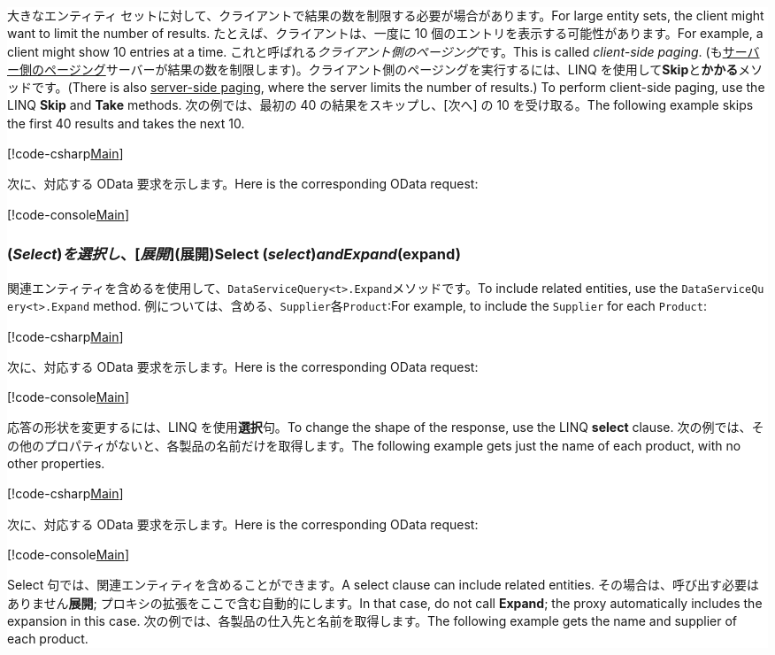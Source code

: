 <span data-ttu-id="5c3bc-169">大きなエンティティ セットに対して、クライアントで結果の数を制限する必要が場合があります。</span><span class="sxs-lookup"><span data-stu-id="5c3bc-169">For large entity sets, the client might want to limit the number of results.</span></span> <span data-ttu-id="5c3bc-170">たとえば、クライアントは、一度に 10 個のエントリを表示する可能性があります。</span><span class="sxs-lookup"><span data-stu-id="5c3bc-170">For example, a client might show 10 entries at a time.</span></span> <span data-ttu-id="5c3bc-171">これと呼ばれる*クライアント側のページング*です。</span><span class="sxs-lookup"><span data-stu-id="5c3bc-171">This is called *client-side paging*.</span></span> <span data-ttu-id="5c3bc-172">(も[サーバー側のページング](../supporting-odata-query-options.md#server-paging)サーバーが結果の数を制限します)。クライアント側のページングを実行するには、LINQ を使用して**Skip**と**かかる**メソッドです。</span><span class="sxs-lookup"><span data-stu-id="5c3bc-172">(There is also [server-side paging](../supporting-odata-query-options.md#server-paging), where the server limits the number of results.) To perform client-side paging, use the LINQ **Skip** and **Take** methods.</span></span> <span data-ttu-id="5c3bc-173">次の例では、最初の 40 の結果をスキップし、[次へ] の 10 を受け取る。</span><span class="sxs-lookup"><span data-stu-id="5c3bc-173">The following example skips the first 40 results and takes the next 10.</span></span>

[!code-csharp[Main](calling-an-odata-service-from-a-net-client/samples/sample11.cs)]

<span data-ttu-id="5c3bc-174">次に、対応する OData 要求を示します。</span><span class="sxs-lookup"><span data-stu-id="5c3bc-174">Here is the corresponding OData request:</span></span>

[!code-console[Main](calling-an-odata-service-from-a-net-client/samples/sample12.cmd)]

### <a name="select-select-and-expand-expand"></a><span data-ttu-id="5c3bc-175">($Select) を選択し、[展開] ($展開)</span><span class="sxs-lookup"><span data-stu-id="5c3bc-175">Select ($select) and Expand ($expand)</span></span>

<span data-ttu-id="5c3bc-176">関連エンティティを含めるを使用して、`DataServiceQuery<t>.Expand`メソッドです。</span><span class="sxs-lookup"><span data-stu-id="5c3bc-176">To include related entities, use the `DataServiceQuery<t>.Expand` method.</span></span> <span data-ttu-id="5c3bc-177">例については、含める、`Supplier`各`Product`:</span><span class="sxs-lookup"><span data-stu-id="5c3bc-177">For example, to include the `Supplier` for each `Product`:</span></span>

[!code-csharp[Main](calling-an-odata-service-from-a-net-client/samples/sample13.cs)]

<span data-ttu-id="5c3bc-178">次に、対応する OData 要求を示します。</span><span class="sxs-lookup"><span data-stu-id="5c3bc-178">Here is the corresponding OData request:</span></span>

[!code-console[Main](calling-an-odata-service-from-a-net-client/samples/sample14.cmd)]

<span data-ttu-id="5c3bc-179">応答の形状を変更するには、LINQ を使用**選択**句。</span><span class="sxs-lookup"><span data-stu-id="5c3bc-179">To change the shape of the response, use the LINQ **select** clause.</span></span> <span data-ttu-id="5c3bc-180">次の例では、その他のプロパティがないと、各製品の名前だけを取得します。</span><span class="sxs-lookup"><span data-stu-id="5c3bc-180">The following example gets just the name of each product, with no other properties.</span></span>

[!code-csharp[Main](calling-an-odata-service-from-a-net-client/samples/sample15.cs)]

<span data-ttu-id="5c3bc-181">次に、対応する OData 要求を示します。</span><span class="sxs-lookup"><span data-stu-id="5c3bc-181">Here is the corresponding OData request:</span></span>

[!code-console[Main](calling-an-odata-service-from-a-net-client/samples/sample16.cmd)]

<span data-ttu-id="5c3bc-182">Select 句では、関連エンティティを含めることができます。</span><span class="sxs-lookup"><span data-stu-id="5c3bc-182">A select clause can include related entities.</span></span> <span data-ttu-id="5c3bc-183">その場合は、呼び出す必要はありません**展開**; プロキシの拡張をここで含む自動的にします。</span><span class="sxs-lookup"><span data-stu-id="5c3bc-183">In that case, do not call **Expand**; the proxy automatically includes the expansion in this case.</span></span> <span data-ttu-id="5c3bc-184">次の例では、各製品の仕入先と名前を取得します。</span><span class="sxs-lookup"><span data-stu-id="5c3bc-184">The following example gets the name and supplier of each product.</span></span>
